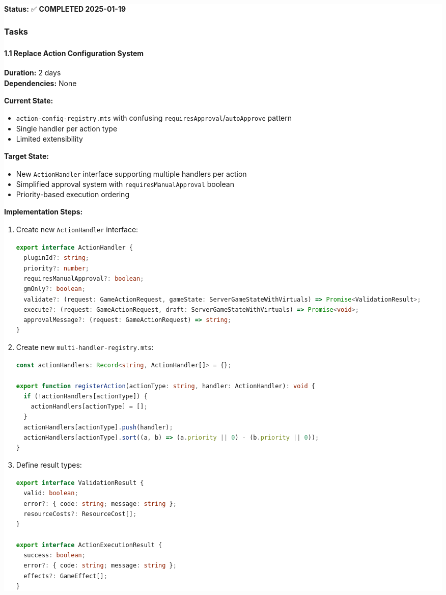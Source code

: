 **Status:** ✅ **COMPLETED 2025-01-19**

### Tasks

#### 1.1 Replace Action Configuration System
**Duration:** 2 days  
**Dependencies:** None

**Current State:**
- `action-config-registry.mts` with confusing `requiresApproval`/`autoApprove` pattern
- Single handler per action type
- Limited extensibility

**Target State:**
- New `ActionHandler` interface supporting multiple handlers per action
- Simplified approval system with `requiresManualApproval` boolean
- Priority-based execution ordering

**Implementation Steps:**
1. Create new `ActionHandler` interface:
   ```typescript
   export interface ActionHandler {
     pluginId?: string;
     priority?: number;
     requiresManualApproval?: boolean;
     gmOnly?: boolean;
     validate?: (request: GameActionRequest, gameState: ServerGameStateWithVirtuals) => Promise<ValidationResult>;
     execute?: (request: GameActionRequest, draft: ServerGameStateWithVirtuals) => Promise<void>;
     approvalMessage?: (request: GameActionRequest) => string;
   }
   ```

2. Create new `multi-handler-registry.mts`:
   ```typescript
   const actionHandlers: Record<string, ActionHandler[]> = {};
   
   export function registerAction(actionType: string, handler: ActionHandler): void {
     if (!actionHandlers[actionType]) {
       actionHandlers[actionType] = [];
     }
     actionHandlers[actionType].push(handler);
     actionHandlers[actionType].sort((a, b) => (a.priority || 0) - (b.priority || 0));
   }
   ```

3. Define result types:
   ```typescript
   export interface ValidationResult {
     valid: boolean;
     error?: { code: string; message: string };
     resourceCosts?: ResourceCost[];
   }
   
   export interface ActionExecutionResult {
     success: boolean;
     error?: { code: string; message: string };
     effects?: GameEffect[];
   }
   ```

